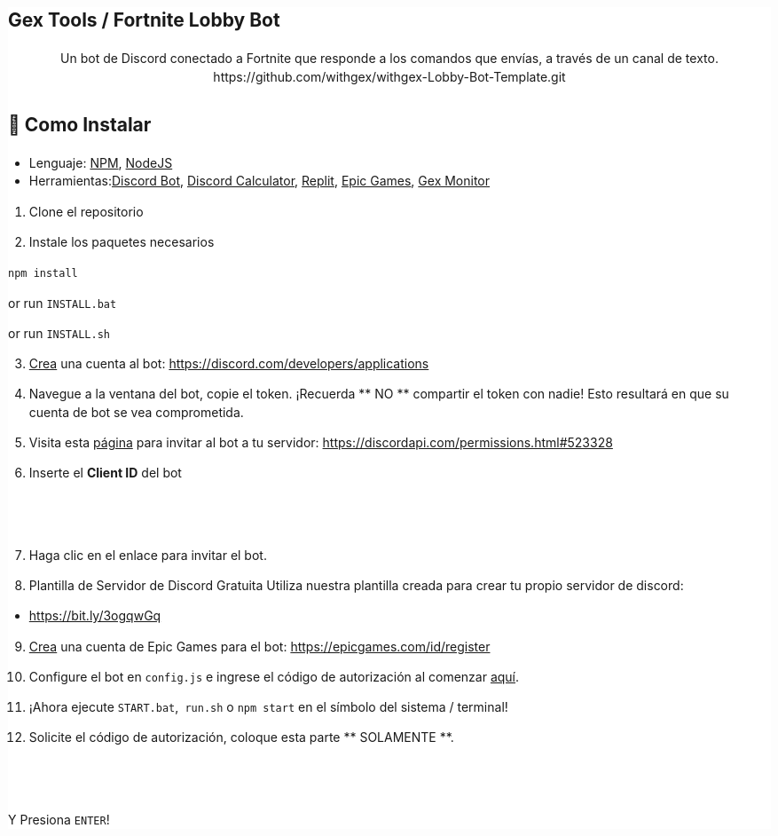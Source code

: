## Gex Tools / Fortnite Lobby Bot
<p align="center">Un bot de Discord conectado a Fortnite que responde a los comandos que envías, a través de un canal de texto.
https://github.com/withgex/withgex-Lobby-Bot-Template.git</p>

## 🌌 Como Instalar
- Lenguaje: [NPM](https://npmjs.com/get-npm), [NodeJS](https://nodejs.org)
- Herramientas:[Discord Bot](), [Discord Calculator](https://discordapi.com/permissions.html#523328), [Replit](https://replit.com/), [Epic Games](https://epicgames.com/id/register), [Gex Monitor](https://withgex.wixsite.com/gexpinger)

1) Clone el repositorio

2) Instale los paquetes necesarios

```js
npm install
```
or run `INSTALL.bat`

or run `INSTALL.sh`

3) [Crea](https://discord.com/developers/applications) una cuenta al bot: https://discord.com/developers/applications

4) Navegue a la ventana del bot, copie el token. ¡Recuerda ** NO ** compartir el token con nadie! Esto resultará en que su cuenta de bot se vea comprometida.


5) Visita esta [página](https://discordapi.com/permissions.html#523328) para invitar al bot a tu servidor: https://discordapi.com/permissions.html#523328

6) Inserte el **Client ID** del bot

<td align="left"><a href="https://cdn.discordapp.com/attachments/870706096560562297/888860781901385788/gex_lobby.png"><img src="https://cdn.discordapp.com/attachments/870706096560562297/888937129042907136/unknown.png" width="1000px;" alt=""/><br /><sub><b></b></sub></a><br /><a title=""></a></td>

7) Haga clic en el enlace para invitar el bot.

8) Plantilla de Servidor de Discord Gratuita
Utiliza nuestra plantilla creada para crear tu propio servidor de discord:
- https://bit.ly/3ogqwGq
9) [Crea](https://epicgames.com/id/register) una cuenta de Epic Games para el bot: https://epicgames.com/id/register

10) Configure el bot en `config.js` e ingrese el código de autorización al comenzar [aquí](https://www.epicgames.com/id/logout?redirectUrl=https%3A//www.epicgames.com/id/login%3FredirectUrl%3Dhttps%253A%252F%252Fwww.epicgames.com%252Fid%252Fapi%252Fredirect%253FclientId%253D3446cd72694c4a4485d81b77adbb2141%2526responseType%253Dcode).

11) ¡Ahora ejecute `START.bat`,` run.sh` o `npm start` en el símbolo del sistema / terminal!

12) Solicite el código de autorización, coloque esta parte ** SOLAMENTE **.

<td align="left"><a href="https://cdn.discordapp.com/attachments/748522409371631688/749387761903075408/download.png"><img src="https://cdn.discordapp.com/attachments/748522409371631688/749387761903075408/download.png" width="1000px;" alt=""/><br /><sub><b></b></sub></a><br /><a title=""></a></td>

Y Presiona `ENTER`!
